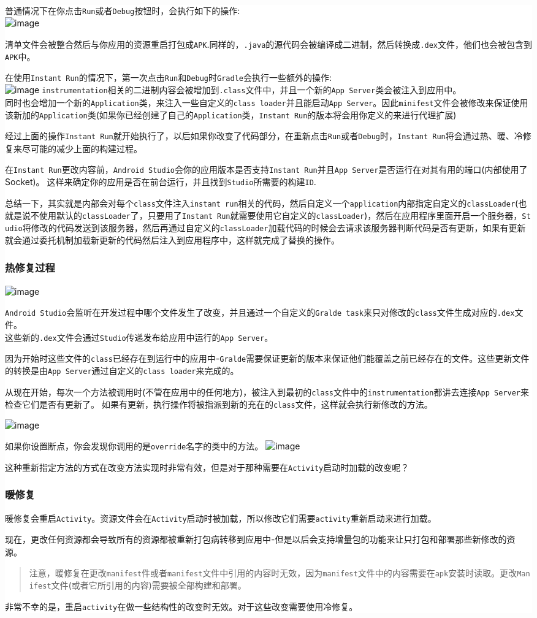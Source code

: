 
普通情况下在你点击`Run`或者`Debug`按钮时，会执行如下的操作:     
![image](https://raw.githubusercontent.com/CharonChui/Pictures/master/apk_progress.png?raw=true)     

清单文件会被整合然后与你应用的资源重启打包成`APK`.同样的，`.java`的源代码会被编译成二进制，然后转换成`.dex`文件，他们也会被包含到`APK`中。

在使用`Instant Run`的情况下，第一次点击`Run`和`Debug`时`Gradle`会执行一些额外的操作:     
![image](https://raw.githubusercontent.com/CharonChui/Pictures/master/instant_apk_progress.png?raw=true)
`instrumentation`相关的二进制内容会被增加到`.class`文件中，并且一个新的`App Server`类会被注入到应用中。    
同时也会增加一个新的`Application`类，来注入一些自定义的`class loader`并且能启动`App Server`。因此`minifest`文件会被修改来保证使用该新加的`Application`类(如果你已经创建了自己的`Application`类，`Instant Run`的版本将会用你定义的来进行代理扩展) 

经过上面的操作`Instant Run`就开始执行了，以后如果你改变了代码部分，在重新点击`Run`或者`Debug`时，`Instant Run`将会通过热、暖、冷修复来尽可能的减少上面的构建过程。    

在`Instant Run`更改内容前，`Android Studio`会你的应用版本是否支持`Instant Run`并且`App Server`是否运行在对其有用的端口(内部使用了Socket)。 这样来确定你的应用是否在前台运行，并且找到`Studio`所需要的构建`ID`.   

总结一下，其实就是内部会对每个`class`文件注入`instant run`相关的代码，然后自定义一个`application`内部指定自定义的`classLoader`(也就是说不使用默认的`classLoader`了，只要用了`Instant Run`就需要使用它自定义的`classLoader`)，然后在应用程序里面开启一个服务器，`Studio`将修改的代码发送到该服务器，然后再通过自定义的`classLoader`加载代码的时候会去请求该服务器判断代码是否有更新，如果有更新就会通过委托机制加载新更新的代码然后注入到应用程序中，这样就完成了替换的操作。

### 热修复过程               


![image](https://raw.githubusercontent.com/CharonChui/Pictures/master/hot_swapping.png?raw=true)

`Android Studio`会监听在开发过程中哪个文件发生了改变，并且通过一个自定义的`Gralde task`来只对修改的`class`文件生成对应的`.dex`文件。    
这些新的`.dex`文件会通过`Studio`传递发布给应用中运行的`App Server`。  

因为开始时这些文件的`class`已经存在到运行中的应用中-`Gralde`需要保证更新的版本来保证他们能覆盖之前已经存在的文件。这些更新文件的转换是由`App Server`通过自定义的`class loader`来完成的。    

从现在开始，每次一个方法被调用时(不管在应用中的任何地方)，被注入到最初的`class`文件中的`instrumentation`都讲去连接`App Server`来检查它们是否有更新了。 如果有更新，执行操作将被指派到新的充在的`class`文件，这样就会执行新修改的方法。

![image](https://raw.githubusercontent.com/CharonChui/Pictures/master/instant_run_app_server.png?raw=true)

如果你设置断点，你会发现你调用的是`override`名字的类中的方法。
![image](https://raw.githubusercontent.com/CharonChui/Pictures/master/instant_debug_override.gif?raw=true)


这种重新指定方法的方式在改变方法实现时非常有效，但是对于那种需要在`Activity`启动时加载的改变呢？   

### 暖修复      

暖修复会重启`Activity`。资源文件会在`Activity`启动时被加载，所以修改它们需要`activity`重新启动来进行加载。    

现在，更改任何资源都会导致所有的资源都被重新打包病转移到应用中-但是以后会支持增量包的功能来让只打包和部署那些新修改的资源。

> 注意，暖修复在更改`manifest`件或者`manifest`文件中引用的内容时无效，因为`manifest`文件中的内容需要在`apk`安装时读取。更改`Manifest`文件(或者它所引用的内容)需要被全部构建和部署。    



非常不幸的是，重启`activity`在做一些结构性的改变时无效。对于这些改变需要使用冷修复。   
